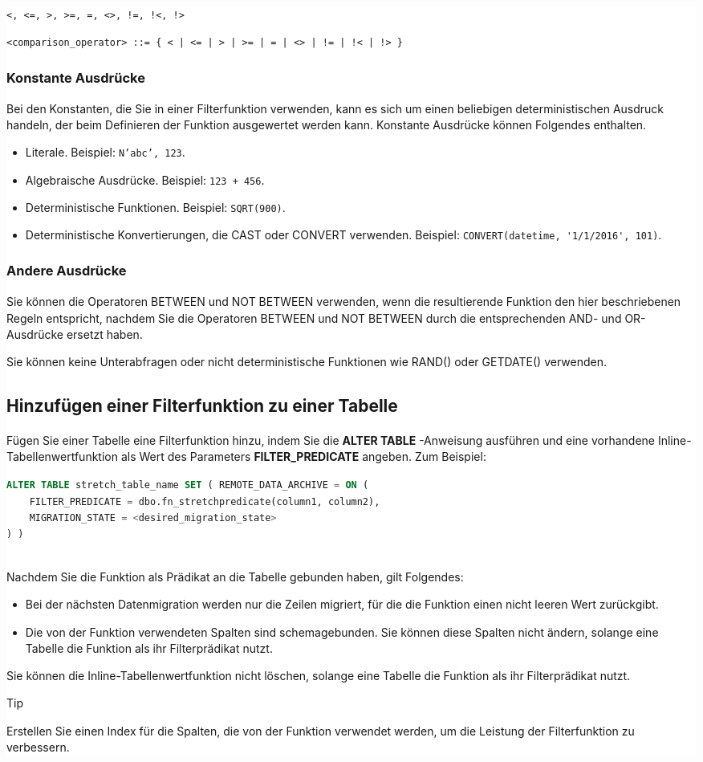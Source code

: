  `<, <=, >, >=, =, <>, !=, !<, !>`  
  
```  
<comparison_operator> ::= { < | <= | > | >= | = | <> | != | !< | !> }  
```  
  
### <a name="constant-expressions"></a>Konstante Ausdrücke  
 Bei den Konstanten, die Sie in einer Filterfunktion verwenden, kann es sich um einen beliebigen deterministischen Ausdruck handeln, der beim Definieren der Funktion ausgewertet werden kann. Konstante Ausdrücke können Folgendes enthalten.  
  
-   Literale. Beispiel: `N’abc’, 123`.  
  
-   Algebraische Ausdrücke. Beispiel: `123 + 456`.  
  
-   Deterministische Funktionen. Beispiel: `SQRT(900)`.  
  
-   Deterministische Konvertierungen, die CAST oder CONVERT verwenden. Beispiel: `CONVERT(datetime, '1/1/2016', 101)`.  
  
### <a name="other-expressions"></a>Andere Ausdrücke  
 Sie können die Operatoren BETWEEN und NOT BETWEEN verwenden, wenn die resultierende Funktion den hier beschriebenen Regeln entspricht, nachdem Sie die Operatoren BETWEEN und NOT BETWEEN durch die entsprechenden AND- und OR-Ausdrücke ersetzt haben.  
  
 Sie können keine Unterabfragen oder nicht deterministische Funktionen wie RAND() oder GETDATE() verwenden.  
  
## <a name="add-a-filter-function-to-a-table"></a>Hinzufügen einer Filterfunktion zu einer Tabelle  
 Fügen Sie einer Tabelle eine Filterfunktion hinzu, indem Sie die **ALTER TABLE** -Anweisung ausführen und eine vorhandene Inline-Tabellenwertfunktion als Wert des Parameters **FILTER_PREDICATE** angeben. Zum Beispiel:  
  
```sql  
ALTER TABLE stretch_table_name SET ( REMOTE_DATA_ARCHIVE = ON (  
    FILTER_PREDICATE = dbo.fn_stretchpredicate(column1, column2),  
    MIGRATION_STATE = <desired_migration_state>  
) )  
  
```  
  
 Nachdem Sie die Funktion als Prädikat an die Tabelle gebunden haben, gilt Folgendes:  
  
-   Bei der nächsten Datenmigration werden nur die Zeilen migriert, für die die Funktion einen nicht leeren Wert zurückgibt.  
  
-   Die von der Funktion verwendeten Spalten sind schemagebunden. Sie können diese Spalten nicht ändern, solange eine Tabelle die Funktion als ihr Filterprädikat nutzt.  
  
 Sie können die Inline-Tabellenwertfunktion nicht löschen, solange eine Tabelle die Funktion als ihr Filterprädikat nutzt. 

> [!TIP]
> Erstellen Sie einen Index für die Spalten, die von der Funktion verwendet werden, um die Leistung der Filterfunktion zu verbessern.
